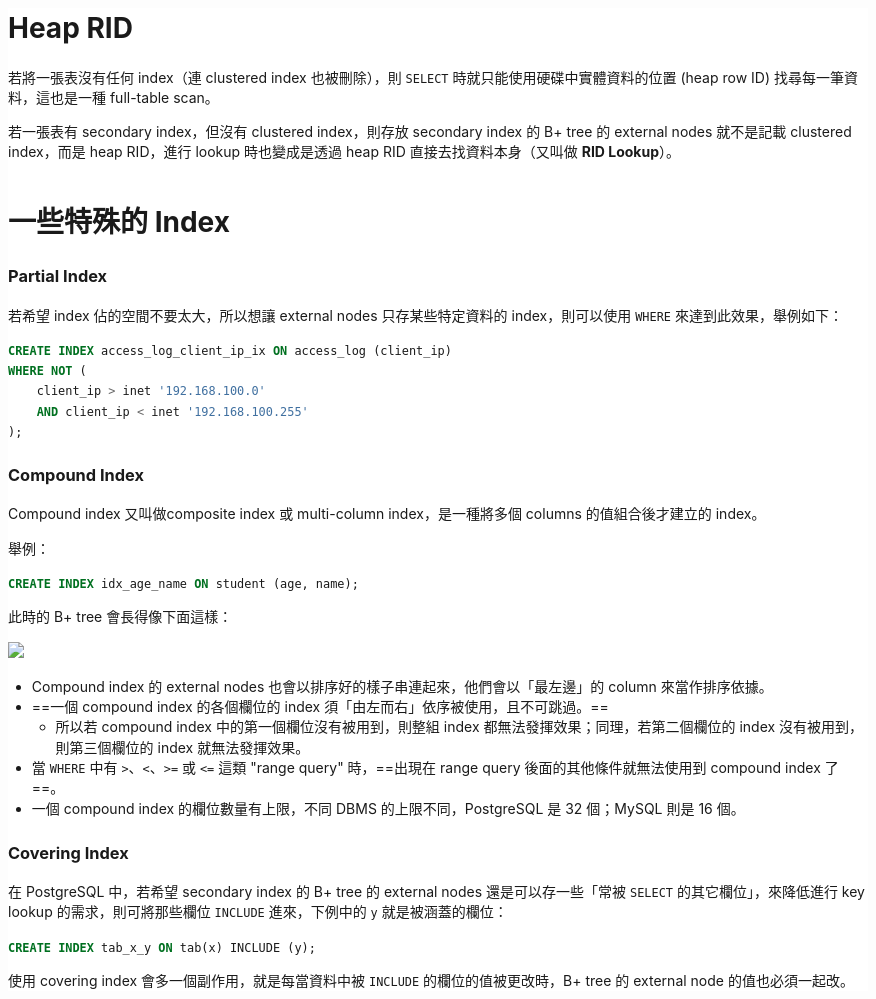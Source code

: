 # Heap RID

若將一張表沒有任何 index（連 clustered index 也被刪除），則 `SELECT` 時就只能使用硬碟中實體資料的位置 (heap row ID) 找尋每一筆資料，這也是一種 full-table scan。

若一張表有 secondary index，但沒有 clustered index，則存放 secondary index 的 B+ tree 的 external nodes 就不是記載 clustered index，而是 heap RID，進行 lookup 時也變成是透過 heap RID 直接去找資料本身（又叫做 **RID Lookup**）。

# 一些特殊的 Index

### Partial Index

若希望 index 佔的空間不要太大，所以想讓 external nodes 只存某些特定資料的 index，則可以使用 `WHERE` 來達到此效果，舉例如下：

```SQL
CREATE INDEX access_log_client_ip_ix ON access_log (client_ip)
WHERE NOT (
    client_ip > inet '192.168.100.0'
    AND client_ip < inet '192.168.100.255'
);
```

### Compound Index

Compound index 又叫做composite index 或 multi-column index，是一種將多個 columns 的值組合後才建立的 index。

舉例：

```SQL
CREATE INDEX idx_age_name ON student (age, name);
```

此時的 B+ tree 會長得像下面這樣：

![](<https://raw.githubusercontent.com/Jamison-Chen/KM-software/master/img/compound-index.png>)

- Compound index 的 external nodes 也會以排序好的樣子串連起來，他們會以「最左邊」的 column 來當作排序依據。
- ==一個 compound index 的各個欄位的 index 須「由左而右」依序被使用，且不可跳過。== 
    - 所以若 compound index 中的第一個欄位沒有被用到，則整組 index 都無法發揮效果；同理，若第二個欄位的 index 沒有被用到，則第三個欄位的 index 就無法發揮效果。
- 當 `WHERE` 中有 `>`、`<`、`>=` 或 `<=` 這類 "range query" 時，==出現在 range query 後面的其他條件就無法使用到 compound index 了==。
- 一個 compound index 的欄位數量有上限，不同 DBMS 的上限不同，PostgreSQL 是 32 個；MySQL 則是 16 個。

### Covering Index

在 PostgreSQL 中，若希望 secondary index 的 B+ tree 的 external nodes 還是可以存一些「常被 `SELECT` 的其它欄位」，來降低進行 key lookup 的需求，則可將那些欄位 `INCLUDE` 進來，下例中的 `y` 就是被涵蓋的欄位：

```SQL
CREATE INDEX tab_x_y ON tab(x) INCLUDE (y);
```

使用 covering index 會多一個副作用，就是每當資料中被 `INCLUDE` 的欄位的值被更改時，B+ tree 的 external node 的值也必須一起改。

